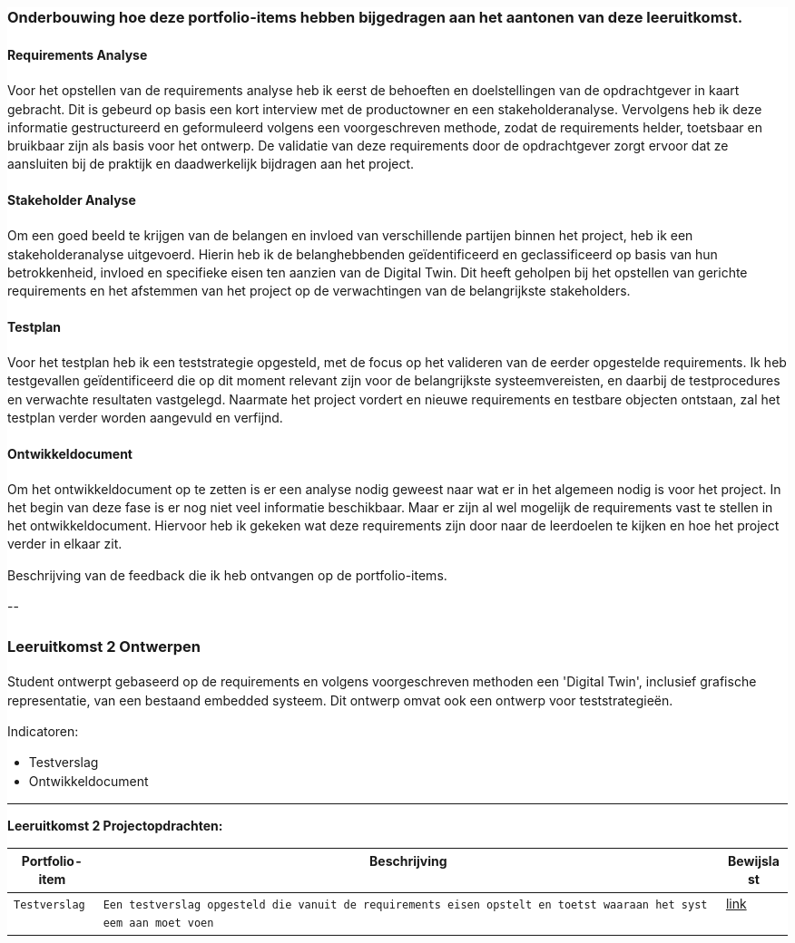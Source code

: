 
### Onderbouwing hoe deze portfolio-items hebben bijgedragen aan het aantonen van deze leeruitkomst.
 

#### Requirements Analyse
Voor het opstellen van de requirements analyse heb ik eerst de behoeften en doelstellingen van de opdrachtgever in kaart gebracht. Dit is gebeurd op basis een kort interview met de productowner en een stakeholderanalyse. Vervolgens heb ik deze informatie gestructureerd en geformuleerd volgens een voorgeschreven methode, zodat de requirements helder, toetsbaar en bruikbaar zijn als basis voor het ontwerp. De validatie van deze requirements door de opdrachtgever zorgt ervoor dat ze aansluiten bij de praktijk en daadwerkelijk bijdragen aan het project.
####  Stakeholder Analyse
Om een goed beeld te krijgen van de belangen en invloed van verschillende partijen binnen het project, heb ik een stakeholderanalyse uitgevoerd. Hierin heb ik de belanghebbenden geïdentificeerd en geclassificeerd op basis van hun betrokkenheid, invloed en specifieke eisen ten aanzien van de Digital Twin. Dit heeft geholpen bij het opstellen van gerichte requirements en het afstemmen van het project op de verwachtingen van de belangrijkste stakeholders.
####  Testplan
Voor het testplan heb ik een teststrategie opgesteld, met de focus op het valideren van de eerder opgestelde requirements. Ik heb testgevallen geïdentificeerd die op dit moment relevant zijn voor de belangrijkste systeemvereisten, en daarbij de testprocedures en verwachte resultaten vastgelegd. Naarmate het project vordert en nieuwe requirements en testbare objecten ontstaan, zal het testplan verder worden aangevuld en verfijnd.
 #### Ontwikkeldocument  
 Om het ontwikkeldocument op te zetten is er een analyse nodig geweest naar wat er in het algemeen nodig is voor het project. In het begin van deze fase is er nog niet veel informatie beschikbaar. Maar er zijn al wel mogelijk de requirements vast te stellen in het ontwikkeldocument. Hiervoor heb ik gekeken wat deze requirements zijn door naar de leerdoelen te kijken en hoe het project verder in elkaar zit.


Beschrijving van de feedback die ik heb ontvangen op de portfolio-items.

--

### Leeruitkomst 2 Ontwerpen

Student ontwerpt gebaseerd op de requirements en volgens voorgeschreven methoden een 'Digital Twin', inclusief grafische representatie, van een bestaand embedded systeem. Dit ontwerp omvat ook een ontwerp voor teststrategieën.

Indicatoren:
- Testverslag
- Ontwikkeldocument
---


**Leeruitkomst 2 Projectopdrachten:**

| Portfolio-item     | Beschrijving                                           | Bewijslast               |
|--------------------|--------------------------------------------------------|--------------------------|
| `Testverslag` | `Een testverslag opgesteld die vanuit de requirements eisen opstelt en toetst waaraan het systeem aan moet voen` | [link](https://github.com/ForFoxSakes/TI-S4-DEBUG/blob/main/Documents/9.%20Acceptatie%20Testen.md) |
